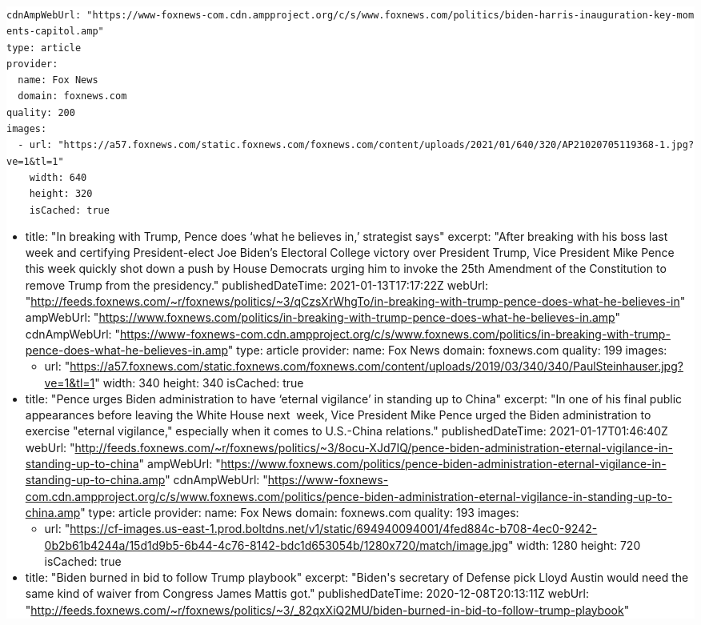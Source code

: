     cdnAmpWebUrl: "https://www-foxnews-com.cdn.ampproject.org/c/s/www.foxnews.com/politics/biden-harris-inauguration-key-moments-capitol.amp"
    type: article
    provider:
      name: Fox News
      domain: foxnews.com
    quality: 200
    images:
      - url: "https://a57.foxnews.com/static.foxnews.com/foxnews.com/content/uploads/2021/01/640/320/AP21020705119368-1.jpg?ve=1&tl=1"
        width: 640
        height: 320
        isCached: true
  - title: "In breaking with Trump, Pence does ‘what he believes in,’ strategist says"
    excerpt: "After breaking with his boss last week and certifying President-elect Joe Biden’s Electoral College victory over President Trump, Vice President Mike Pence this week quickly shot down a push by House Democrats urging him to invoke the 25th Amendment of the Constitution to remove Trump from the presidency."
    publishedDateTime: 2021-01-13T17:17:22Z
    webUrl: "http://feeds.foxnews.com/~r/foxnews/politics/~3/qCzsXrWhgTo/in-breaking-with-trump-pence-does-what-he-believes-in"
    ampWebUrl: "https://www.foxnews.com/politics/in-breaking-with-trump-pence-does-what-he-believes-in.amp"
    cdnAmpWebUrl: "https://www-foxnews-com.cdn.ampproject.org/c/s/www.foxnews.com/politics/in-breaking-with-trump-pence-does-what-he-believes-in.amp"
    type: article
    provider:
      name: Fox News
      domain: foxnews.com
    quality: 199
    images:
      - url: "https://a57.foxnews.com/static.foxnews.com/foxnews.com/content/uploads/2019/03/340/340/PaulSteinhauser.jpg?ve=1&tl=1"
        width: 340
        height: 340
        isCached: true
  - title: "Pence urges Biden administration to have ‘eternal vigilance’ in standing up to China"
    excerpt: "In one of his final public appearances before leaving the White House next  week, Vice President Mike Pence urged the Biden administration to exercise \"eternal vigilance,\" especially when it comes to U.S.-China relations."
    publishedDateTime: 2021-01-17T01:46:40Z
    webUrl: "http://feeds.foxnews.com/~r/foxnews/politics/~3/8ocu-XJd7IQ/pence-biden-administration-eternal-vigilance-in-standing-up-to-china"
    ampWebUrl: "https://www.foxnews.com/politics/pence-biden-administration-eternal-vigilance-in-standing-up-to-china.amp"
    cdnAmpWebUrl: "https://www-foxnews-com.cdn.ampproject.org/c/s/www.foxnews.com/politics/pence-biden-administration-eternal-vigilance-in-standing-up-to-china.amp"
    type: article
    provider:
      name: Fox News
      domain: foxnews.com
    quality: 193
    images:
      - url: "https://cf-images.us-east-1.prod.boltdns.net/v1/static/694940094001/4fed884c-b708-4ec0-9242-0b2b61b4244a/15d1d9b5-6b44-4c76-8142-bdc1d653054b/1280x720/match/image.jpg"
        width: 1280
        height: 720
        isCached: true
  - title: "Biden burned in bid to follow Trump playbook"
    excerpt: "Biden's secretary of Defense pick Lloyd Austin would need the same kind of waiver from Congress James Mattis got."
    publishedDateTime: 2020-12-08T20:13:11Z
    webUrl: "http://feeds.foxnews.com/~r/foxnews/politics/~3/_82qxXiQ2MU/biden-burned-in-bid-to-follow-trump-playbook"